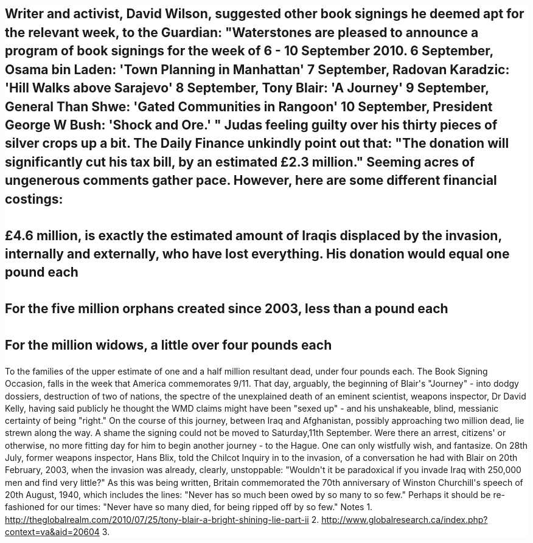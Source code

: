 Writer and activist, David Wilson, suggested other book signings he deemed
apt for the relevant week, to the Guardian:
"Waterstones are pleased to announce a program of book signings for
the week of 6 - 10 September 2010.
6 September, Osama bin Laden: 'Town Planning in Manhattan'
7 September, Radovan Karadzic: 'Hill Walks above Sarajevo'
8 September, Tony Blair: 'A Journey'
9 September, General Than Shwe: 'Gated Communities in Rangoon'
10 September, President George W Bush: 'Shock and Ore.' "
Judas feeling guilty over his thirty pieces of silver crops up a bit.
The
Daily Finance unkindly point out that:
"The donation will significantly cut
his tax bill, by an estimated £2.3 million."
Seeming acres of ungenerous comments gather pace. However, here are some
different financial costings:
-
£4.6 million, is exactly the estimated
amount of Iraqis displaced by the invasion, internally and
externally, who have lost everything. His donation would equal one
pound each
-
For the five million orphans created
since 2003, less than a pound each
-
For the million widows, a little over
four pounds each
-
To the families of the upper estimate of one and a half million resultant
dead, under four pounds each.
The Book Signing Occasion, falls in the week that America commemorates
9/11.
That day, arguably, the beginning of Blair's "Journey" - into dodgy
dossiers, destruction of two of nations, the spectre of the unexplained
death of an eminent scientist, weapons inspector, Dr
David Kelly, having
said publicly he thought the WMD claims might have been "sexed up" - and his
unshakeable, blind, messianic certainty of being "right."
On the course of this journey, between Iraq and Afghanistan, possibly
approaching two million dead, lie strewn along the way.
A shame the signing could not be moved to Saturday,11th September. Were
there an arrest, citizens' or otherwise, no more fitting day for him to
begin another journey - to the Hague.
One can only wistfully wish, and fantasize.
On 28th July, former weapons inspector, Hans Blix, told the
Chilcot Inquiry
in to the invasion, of a conversation he had with Blair on 20th February,
2003, when the invasion was already, clearly, unstoppable:
"Wouldn't it be
paradoxical if you invade Iraq with 250,000 men and find very little?"
As this was being written, Britain commemorated the 70th anniversary of
Winston Churchill's speech of 20th August, 1940, which includes the lines:
"Never has so much been owed by so many to so few."
Perhaps it should be
re-fashioned for our times:
"Never have so many died, for being ripped off
by so few."
Notes
1.
http://theglobalrealm.com/2010/07/25/tony-blair-a-bright-shining-lie-part-ii
2.
http://www.globalresearch.ca/index.php?context=va&aid=20604
3.